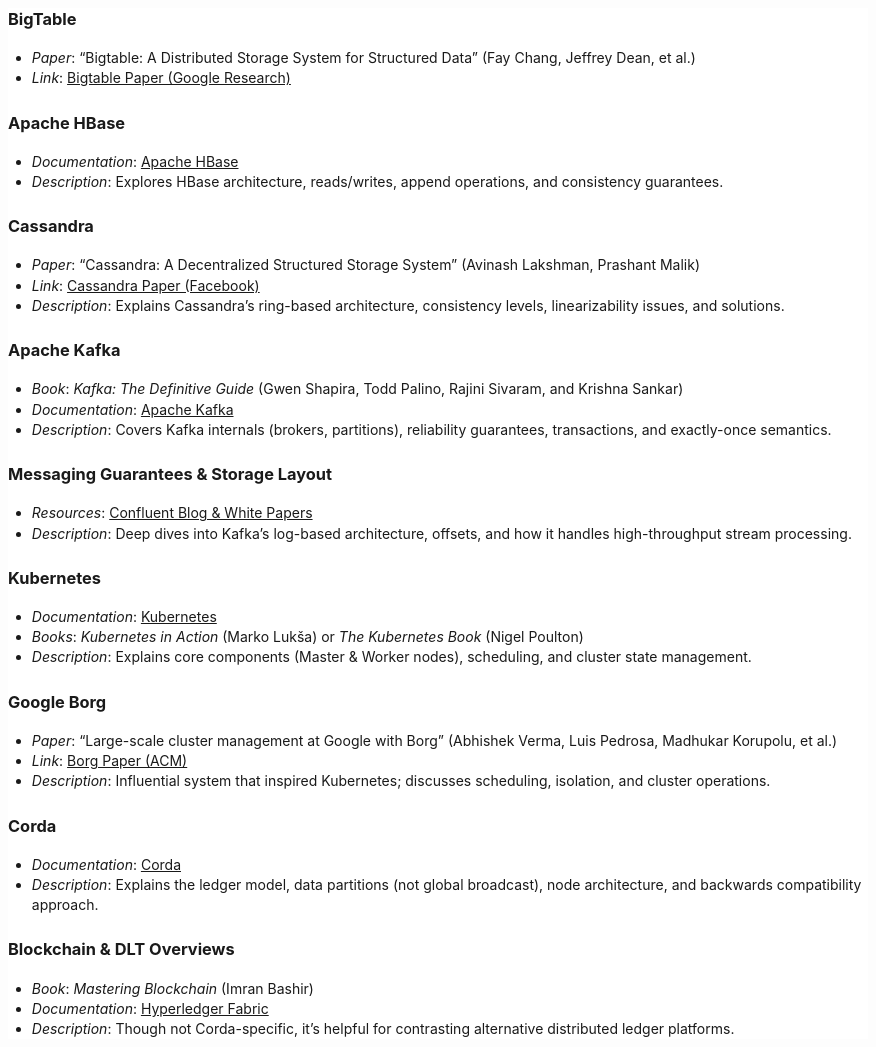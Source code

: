 ### BigTable
- *Paper*: “Bigtable: A Distributed Storage System for Structured Data” (Fay Chang, Jeffrey Dean, et al.)
- *Link*: [Bigtable Paper (Google Research)](https://research.google.com/archive/bigtable.html)

### Apache HBase
- *Documentation*: [Apache HBase](https://hbase.apache.org)
- *Description*: Explores HBase architecture, reads/writes, append operations, and consistency guarantees.

### Cassandra
- *Paper*: “Cassandra: A Decentralized Structured Storage System” (Avinash Lakshman, Prashant Malik)
- *Link*: [Cassandra Paper (Facebook)](https://www.cs.cornell.edu/projects/ladis2009/papers/lakshman-ladis2009.pdf)
- *Description*: Explains Cassandra’s ring-based architecture, consistency levels, linearizability issues, and solutions.

### Apache Kafka
- *Book*: *Kafka: The Definitive Guide* (Gwen Shapira, Todd Palino, Rajini Sivaram, and Krishna Sankar)
- *Documentation*: [Apache Kafka](https://kafka.apache.org)
- *Description*: Covers Kafka internals (brokers, partitions), reliability guarantees, transactions, and exactly-once semantics.

### Messaging Guarantees & Storage Layout
- *Resources*: [Confluent Blog & White Papers](https://www.confluent.io/resources/)
- *Description*: Deep dives into Kafka’s log-based architecture, offsets, and how it handles high-throughput stream processing.

### Kubernetes
- *Documentation*: [Kubernetes](https://kubernetes.io/docs)
- *Books*: *Kubernetes in Action* (Marko Lukša) or *The Kubernetes Book* (Nigel Poulton)
- *Description*: Explains core components (Master & Worker nodes), scheduling, and cluster state management.

### Google Borg
- *Paper*: “Large-scale cluster management at Google with Borg” (Abhishek Verma, Luis Pedrosa, Madhukar Korupolu, et al.)
- *Link*: [Borg Paper (ACM)](https://dl.acm.org/doi/10.1145/2741948.2741964)
- *Description*: Influential system that inspired Kubernetes; discusses scheduling, isolation, and cluster operations.

### Corda
- *Documentation*: [Corda](https://docs.r3.com/en/platform/corda/)
- *Description*: Explains the ledger model, data partitions (not global broadcast), node architecture, and backwards compatibility approach.

### Blockchain & DLT Overviews
- *Book*: *Mastering Blockchain* (Imran Bashir)
- *Documentation*: [Hyperledger Fabric](https://www.hyperledger.org/use/fabric)
- *Description*: Though not Corda-specific, it’s helpful for contrasting alternative distributed ledger platforms.

